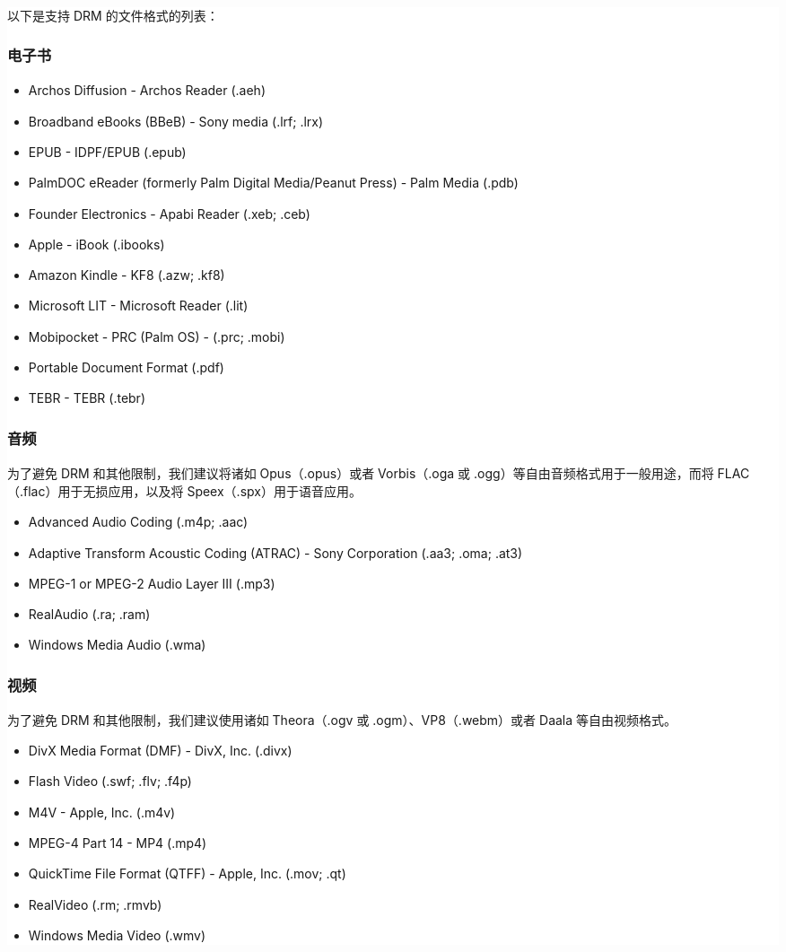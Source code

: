 以下是支持 DRM 的文件格式的列表：

### 电子书

* Archos Diffusion - Archos Reader (.aeh)

* Broadband eBooks (BBeB) - Sony media (.lrf; .lrx)

* EPUB - IDPF/EPUB (.epub)

* PalmDOC eReader (formerly Palm Digital Media/Peanut Press) - Palm Media (.pdb)

* Founder Electronics - Apabi Reader (.xeb; .ceb)

* Apple - iBook (.ibooks)

* Amazon Kindle - KF8 (.azw; .kf8)

* Microsoft LIT - Microsoft Reader (.lit)

* Mobipocket - PRC (Palm OS) - (.prc; .mobi)

* Portable Document Format (.pdf)

* TEBR - TEBR (.tebr)

### 音频

为了避免 DRM 和其他限制，我们建议将诸如 Opus（.opus）或者 Vorbis（.oga 或 .ogg）等自由音频格式用于一般用途，而将 FLAC（.flac）用于无损应用，以及将 Speex（.spx）用于语音应用。

* Advanced Audio Coding (.m4p; .aac)

* Adaptive Transform Acoustic Coding (ATRAC) - Sony Corporation (.aa3; .oma; .at3)

* MPEG-1 or MPEG-2 Audio Layer III (.mp3)

* RealAudio (.ra; .ram)

* Windows Media Audio (.wma)

### 视频

为了避免 DRM 和其他限制，我们建议使用诸如 Theora（.ogv 或 .ogm）、VP8（.webm）或者 Daala 等自由视频格式。

* DivX Media Format (DMF) - DivX, Inc. (.divx)

* Flash Video (.swf; .flv; .f4p)

* M4V - Apple, Inc. (.m4v)

* MPEG-4 Part 14 - MP4 (.mp4)

* QuickTime File Format (QTFF) - Apple, Inc. (.mov; .qt)

* RealVideo (.rm; .rmvb)

* Windows Media Video (.wmv)

